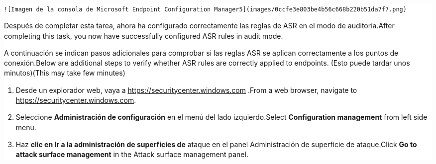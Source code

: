     ![Imagen de la consola de Microsoft Endpoint Configuration Manager5](images/0ccfe3e803be4b56c668b220b51da7f7.png)

<span data-ttu-id="8e332-251">Después de completar esta tarea, ahora ha configurado correctamente las reglas de ASR en el modo de auditoría.</span><span class="sxs-lookup"><span data-stu-id="8e332-251">After completing this task, you now have successfully configured ASR rules in audit mode.</span></span>  
  
<span data-ttu-id="8e332-252">A continuación se indican pasos adicionales para comprobar si las reglas ASR se aplican correctamente a los puntos de conexión.</span><span class="sxs-lookup"><span data-stu-id="8e332-252">Below are additional steps to verify whether ASR rules are correctly applied to endpoints.</span></span> <span data-ttu-id="8e332-253">(Esto puede tardar unos minutos)</span><span class="sxs-lookup"><span data-stu-id="8e332-253">(This may take few minutes)</span></span>


1. <span data-ttu-id="8e332-254">Desde un explorador web, vaya a <https://securitycenter.windows.com> .</span><span class="sxs-lookup"><span data-stu-id="8e332-254">From a web browser, navigate to <https://securitycenter.windows.com>.</span></span>

2.  <span data-ttu-id="8e332-255">Seleccione **Administración de configuración** en el menú del lado izquierdo.</span><span class="sxs-lookup"><span data-stu-id="8e332-255">Select **Configuration management** from left side menu.</span></span>

3. <span data-ttu-id="8e332-256">Haz **clic en Ir a la administración de superficies de** ataque en el panel Administración de superficie de ataque.</span><span class="sxs-lookup"><span data-stu-id="8e332-256">Click **Go to attack surface management** in the Attack surface management panel.</span></span> 
    